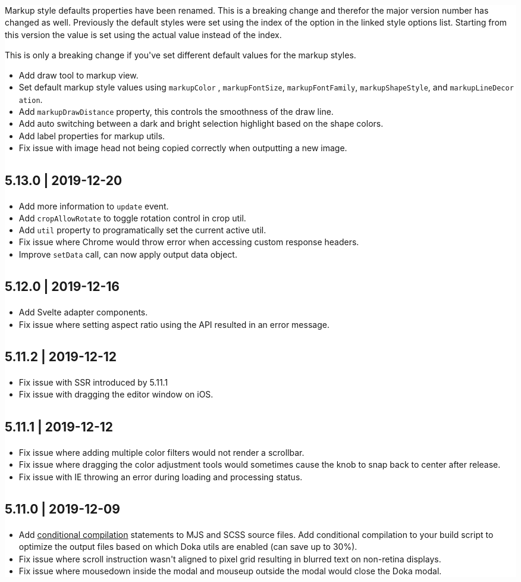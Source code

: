 Markup style defaults properties have been renamed. This is a breaking change and therefor the major version number has changed as well. Previously the default styles were set using the index of the option in the linked style options list. Starting from this version the value is set using the actual value instead of the index.

This is only a breaking change if you've set different default values for the markup styles.

- Add draw tool to markup view.
- Set default markup style values using `markupColor` , `markupFontSize`, `markupFontFamily`, `markupShapeStyle`, and `markupLineDecoration`.
- Add `markupDrawDistance` property, this controls the smoothness of the draw line.
- Add auto switching between a dark and bright selection highlight based on the shape colors.
- Add label properties for markup utils.
- Fix issue with image head not being copied correctly when outputting a new image.


## 5.13.0 | 2019-12-20

- Add more information to `update` event.
- Add `cropAllowRotate` to toggle rotation control in crop util.
- Add `util` property to programatically set the current active util.
- Fix issue where Chrome would throw error when accessing custom response headers.
- Improve `setData` call, can now apply output data object.


## 5.12.0 | 2019-12-16

- Add Svelte adapter components.
- Fix issue where setting aspect ratio using the API resulted in an error message.


## 5.11.2 | 2019-12-12

- Fix issue with SSR introduced by 5.11.1
- Fix issue with dragging the editor window on iOS.


## 5.11.1 | 2019-12-12

- Fix issue where adding multiple color filters would not render a scrollbar.
- Fix issue where dragging the color adjustment tools would sometimes cause the knob to snap back to center after release.
- Fix issue with IE throwing an error during loading and processing status.


## 5.11.0 | 2019-12-09

- Add [conditional compilation](https://pqina.nl/doka/docs/patterns/installation/#conditional-compilation) statements to MJS and SCSS source files. Add conditional compilation to your build script to optimize the output files based on which Doka utils are enabled (can save up to 30%).
- Fix issue where scroll instruction wasn't aligned to pixel grid resulting in blurred text on non-retina displays.
- Fix issue where mousedown inside the modal and mouseup outside the modal would close the Doka modal.
